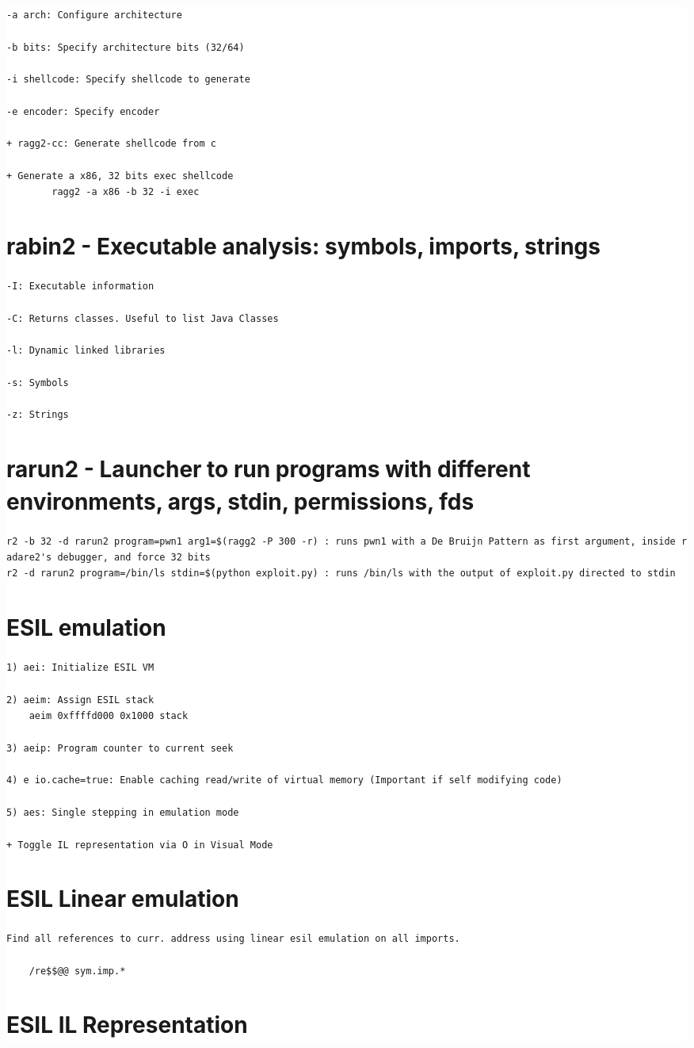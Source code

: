     -a arch: Configure architecture

    -b bits: Specify architecture bits (32/64)

    -i shellcode: Specify shellcode to generate

    -e encoder: Specify encoder

    + ragg2-cc: Generate shellcode from c

    + Generate a x86, 32 bits exec shellcode
    		ragg2 -a x86 -b 32 -i exec

# rabin2 - Executable analysis: symbols, imports, strings

    -I: Executable information

    -C: Returns classes. Useful to list Java Classes

    -l: Dynamic linked libraries

    -s: Symbols

    -z: Strings

# rarun2 - Launcher to run programs with different environments, args, stdin, permissions, fds

    r2 -b 32 -d rarun2 program=pwn1 arg1=$(ragg2 -P 300 -r) : runs pwn1 with a De Bruijn Pattern as first argument, inside radare2's debugger, and force 32 bits
    r2 -d rarun2 program=/bin/ls stdin=$(python exploit.py) : runs /bin/ls with the output of exploit.py directed to stdin

# ESIL emulation

    1) aei: Initialize ESIL VM

    2) aeim: Assign ESIL stack
    	aeim 0xffffd000 0x1000 stack

    3) aeip: Program counter to current seek

    4) e io.cache=true: Enable caching read/write of virtual memory (Important if self modifying code)

    5) aes: Single stepping in emulation mode

    + Toggle IL representation via O in Visual Mode

# ESIL Linear emulation

    Find all references to curr. address using linear esil emulation on all imports.

    	/re$$@@ sym.imp.*

# ESIL IL Representation
